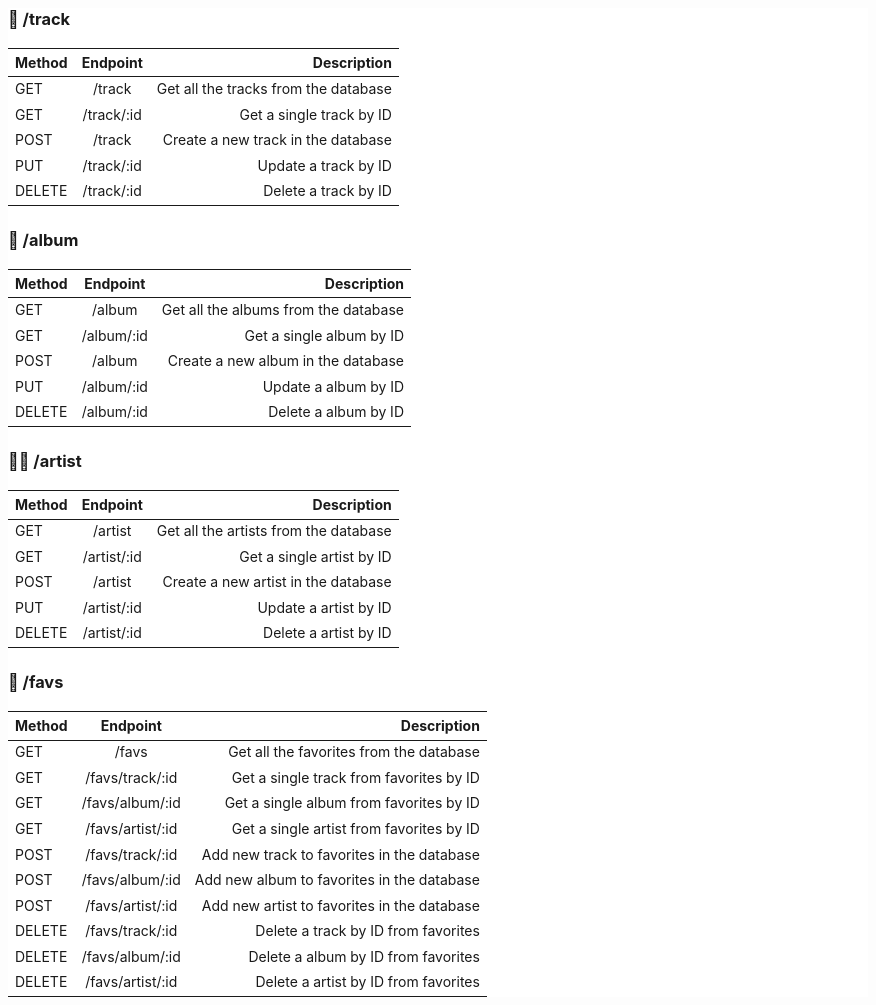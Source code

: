 
### 📀️ /track

| Method |  Endpoint   |                          Description |
|--------|:-----------:|-------------------------------------:|
| GET	   |   /track    | Get all the tracks from the database |
| GET    | 	/track/:id |            	Get a single track by ID |
| POST   |   	/track   |  	Create a new track in the database |
| PUT    | 	/track/:id |                	Update a track by ID |
| DELETE | 	/track/:id |                	Delete a track by ID |

### 💽 /album

| Method |  Endpoint   |                          Description |
|--------|:-----------:|-------------------------------------:|
| GET	   |   /album    | Get all the albums from the database |
| GET    | 	/album/:id |            	Get a single album by ID |
| POST   |   	/album   |  	Create a new album in the database |
| PUT    | 	/album/:id |                	Update a album by ID |
| DELETE | 	/album/:id |                	Delete a album by ID |

### 👩‍🎤 /artist

| Method |   Endpoint   |                           Description |
|--------|:------------:|--------------------------------------:|
| GET	   |   /artist    | Get all the artists from the database |
| GET    | 	/artist/:id |            	Get a single artist by ID |
| POST   |   	/artist   |  	Create a new artist in the database |
| PUT    | 	/artist/:id |                	Update a artist by ID |
| DELETE | 	/artist/:id |                	Delete a artist by ID |

### 📔 /favs

| Method |     Endpoint      |                                  Description |
|--------|:-----------------:|---------------------------------------------:|
| GET	   |       /favs       |      Get all the favorites from the database |
| GET    | 	/favs/track/:id  |     	Get a single track from favorites by ID |
| GET    | 	/favs/album/:id  |     	Get a single album from favorites by ID |
| GET    | 	/favs/artist/:id |    	Get a single artist from favorites by ID |
| POST   | 	/favs/track/:id  |  	Add new track to favorites in the database |
| POST   | 	/favs/album/:id  |  	Add new album to favorites in the database |
| POST   | 	/favs/artist/:id | 	Add new artist to favorites in the database |
| DELETE | 	/favs/track/:id  |         	Delete a track by ID from favorites |
| DELETE | 	/favs/album/:id  |         	Delete a album by ID from favorites |
| DELETE | 	/favs/artist/:id |        	Delete a artist by ID from favorites |
